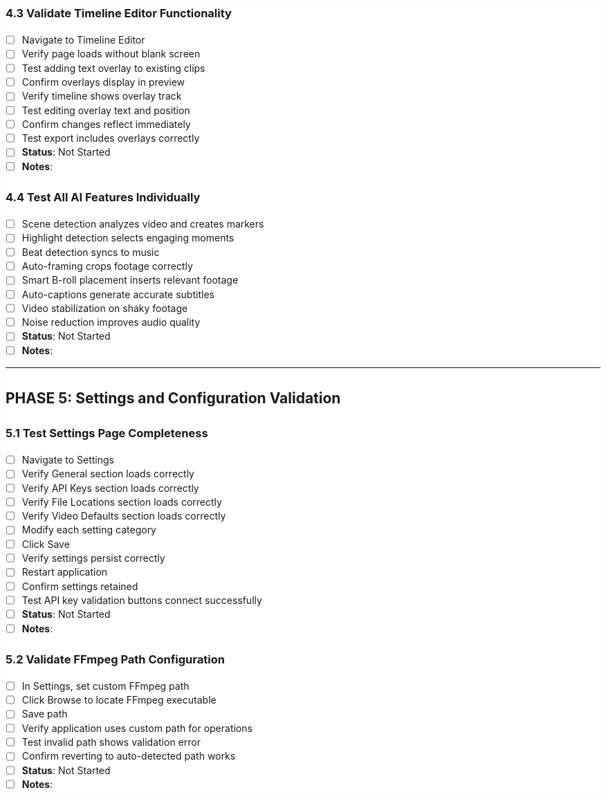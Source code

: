 ### 4.3 Validate Timeline Editor Functionality
- [ ] Navigate to Timeline Editor
- [ ] Verify page loads without blank screen
- [ ] Test adding text overlay to existing clips
- [ ] Confirm overlays display in preview
- [ ] Verify timeline shows overlay track
- [ ] Test editing overlay text and position
- [ ] Confirm changes reflect immediately
- [ ] Test export includes overlays correctly
- [ ] **Status**: Not Started
- [ ] **Notes**: 

### 4.4 Test All AI Features Individually
- [ ] Scene detection analyzes video and creates markers
- [ ] Highlight detection selects engaging moments
- [ ] Beat detection syncs to music
- [ ] Auto-framing crops footage correctly
- [ ] Smart B-roll placement inserts relevant footage
- [ ] Auto-captions generate accurate subtitles
- [ ] Video stabilization on shaky footage
- [ ] Noise reduction improves audio quality
- [ ] **Status**: Not Started
- [ ] **Notes**: 

---

## PHASE 5: Settings and Configuration Validation

### 5.1 Test Settings Page Completeness
- [ ] Navigate to Settings
- [ ] Verify General section loads correctly
- [ ] Verify API Keys section loads correctly
- [ ] Verify File Locations section loads correctly
- [ ] Verify Video Defaults section loads correctly
- [ ] Modify each setting category
- [ ] Click Save
- [ ] Verify settings persist correctly
- [ ] Restart application
- [ ] Confirm settings retained
- [ ] Test API key validation buttons connect successfully
- [ ] **Status**: Not Started
- [ ] **Notes**: 

### 5.2 Validate FFmpeg Path Configuration
- [ ] In Settings, set custom FFmpeg path
- [ ] Click Browse to locate FFmpeg executable
- [ ] Save path
- [ ] Verify application uses custom path for operations
- [ ] Test invalid path shows validation error
- [ ] Confirm reverting to auto-detected path works
- [ ] **Status**: Not Started
- [ ] **Notes**: 
